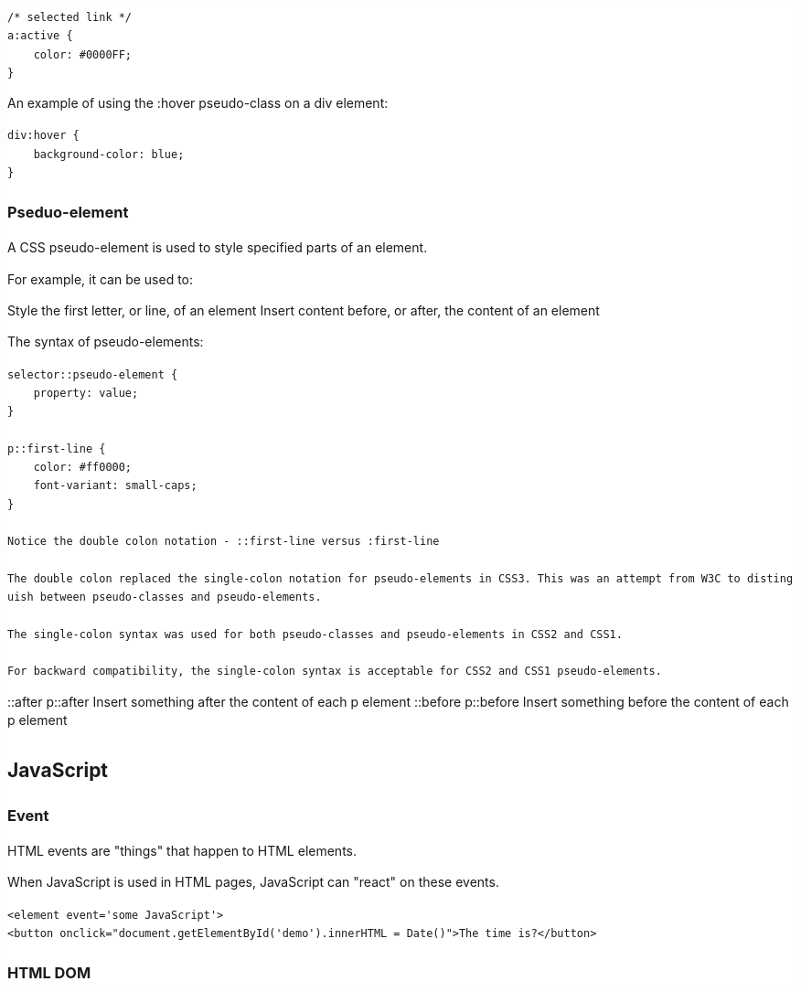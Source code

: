     /* selected link */
    a:active {
        color: #0000FF;
    }

An example of using the :hover pseudo-class on a div element:

    div:hover {
        background-color: blue;
    }

### Pseduo-element

A CSS pseudo-element is used to style specified parts of an element.

For example, it can be used to:

Style the first letter, or line, of an element
Insert content before, or after, the content of an element

The syntax of pseudo-elements:

    selector::pseudo-element {
        property: value;
    }

    p::first-line {
        color: #ff0000;
        font-variant: small-caps;
    }

    Notice the double colon notation - ::first-line versus :first-line

    The double colon replaced the single-colon notation for pseudo-elements in CSS3. This was an attempt from W3C to distinguish between pseudo-classes and pseudo-elements.

    The single-colon syntax was used for both pseudo-classes and pseudo-elements in CSS2 and CSS1.

    For backward compatibility, the single-colon syntax is acceptable for CSS2 and CSS1 pseudo-elements.

::after p::after Insert something after the content of each p element
::before p::before Insert something before the content of each p element

## JavaScript

### Event

HTML events are "things" that happen to HTML elements.

When JavaScript is used in HTML pages, JavaScript can "react" on these events.

    <element event='some JavaScript'>
    <button onclick="document.getElementById('demo').innerHTML = Date()">The time is?</button>

### HTML DOM
